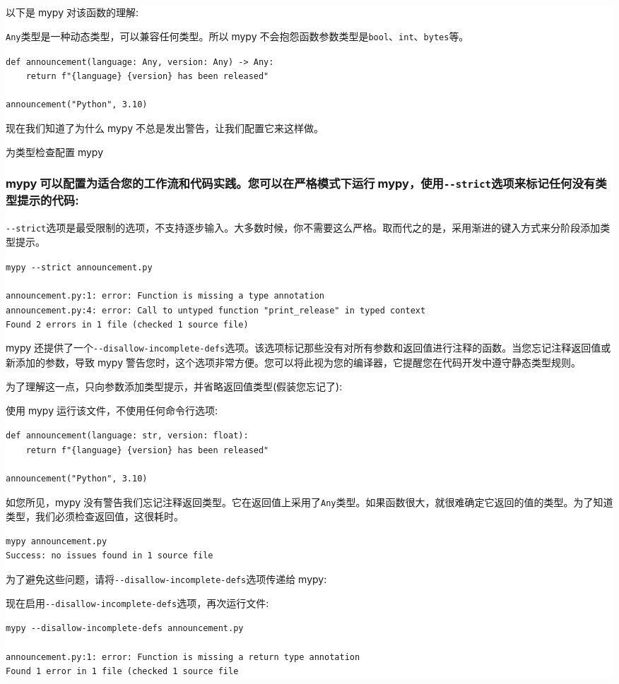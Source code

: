 以下是 mypy 对该函数的理解:

`Any`类型是一种动态类型，可以兼容任何类型。所以 mypy 不会抱怨函数参数类型是`bool`、`int`、`bytes`等。

```
def announcement(language: Any, version: Any) -> Any:
    return f"{language} {version} has been released"

announcement("Python", 3.10)

```

现在我们知道了为什么 mypy 不总是发出警告，让我们配置它来这样做。

为类型检查配置 mypy

### mypy 可以配置为适合您的工作流和代码实践。您可以在严格模式下运行 mypy，使用`--strict`选项来标记任何没有类型提示的代码:

`--strict`选项是最受限制的选项，不支持逐步输入。大多数时候，你不需要这么严格。取而代之的是，采用渐进的键入方式来分阶段添加类型提示。

```
mypy --strict announcement.py

announcement.py:1: error: Function is missing a type annotation
announcement.py:4: error: Call to untyped function "print_release" in typed context
Found 2 errors in 1 file (checked 1 source file)

```

mypy 还提供了一个`--disallow-incomplete-defs`选项。该选项标记那些没有对所有参数和返回值进行注释的函数。当您忘记注释返回值或新添加的参数，导致 mypy 警告您时，这个选项非常方便。您可以将此视为您的编译器，它提醒您在代码开发中遵守静态类型规则。

为了理解这一点，只向参数添加类型提示，并省略返回值类型(假装您忘记了):

使用 mypy 运行该文件，不使用任何命令行选项:

```
def announcement(language: str, version: float):
    return f"{language} {version} has been released"

announcement("Python", 3.10)

```

如您所见，mypy 没有警告我们忘记注释返回类型。它在返回值上采用了`Any`类型。如果函数很大，就很难确定它返回的值的类型。为了知道类型，我们必须检查返回值，这很耗时。

```
mypy announcement.py
Success: no issues found in 1 source file

```

为了避免这些问题，请将`--disallow-incomplete-defs`选项传递给 mypy:

现在启用`--disallow-incomplete-defs`选项，再次运行文件:

```
mypy --disallow-incomplete-defs announcement.py

announcement.py:1: error: Function is missing a return type annotation
Found 1 error in 1 file (checked 1 source file

```
